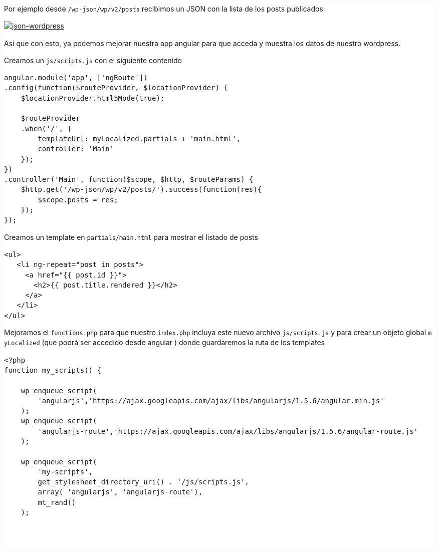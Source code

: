 Por ejemplo desde <code>/wp-json/wp/v2/posts</code> recibimos un JSON con la lista de los posts publicados

<a href="http://pixelovers.com/app/uploads/sites/7/2016/06/json-wordpress.png"><img class="alignnone size-medium wp-image-3785" src="http://pixelovers.com/app/uploads/sites/7/2016/06/json-wordpress-300x141.png" alt="json-wordpress" width="300" height="141" /></a>

Asi que con esto, ya podemos mejorar nuestra app angular para que acceda y muestra los datos de nuestro wordpress.

Creamos un <code>js/scripts.js</code> con el siguiente contenido

<pre class="lang:js decode:true" title="js/scripts.js">angular.module('app', ['ngRoute'])
.config(function($routeProvider, $locationProvider) {
    $locationProvider.html5Mode(true);

    $routeProvider
    .when('/', {
        templateUrl: myLocalized.partials + 'main.html',
        controller: 'Main'
    });
})
.controller('Main', function($scope, $http, $routeParams) {
    $http.get('/wp-json/wp/v2/posts/').success(function(res){
        $scope.posts = res;
    });
});
</pre>

Creamos un template en <code>partials/main.html</code> para mostrar el listado de posts

<pre class="lang:xhtml decode:true" title="partials/main.html">&lt;ul&gt;
   &lt;li ng-repeat="post in posts"&gt;
     &lt;a href="{{ post.id }}"&gt;
       &lt;h2&gt;{{ post.title.rendered }}&lt;/h2&gt;
     &lt;/a&gt;
   &lt;/li&gt;
&lt;/ul&gt;</pre>

Mejoramos el <code>functions.php</code> para que nuestro <code>index.php</code> incluya este nuevo archivo <code>js/scripts.js</code> y para crear un objeto global <code>myLocalized</code> (que podrá ser accedido desde angular ) donde guardaremos la ruta de los templates

<pre class="lang:php decode:true" title="functions.php">&lt;?php
function my_scripts() {

    wp_enqueue_script(
        'angularjs','https://ajax.googleapis.com/ajax/libs/angularjs/1.5.6/angular.min.js'
    );
    wp_enqueue_script(
        'angularjs-route','https://ajax.googleapis.com/ajax/libs/angularjs/1.5.6/angular-route.js'
    );

    wp_enqueue_script(
        'my-scripts',
        get_stylesheet_directory_uri() . '/js/scripts.js',
        array( 'angularjs', 'angularjs-route'),
        mt_rand()
    );
